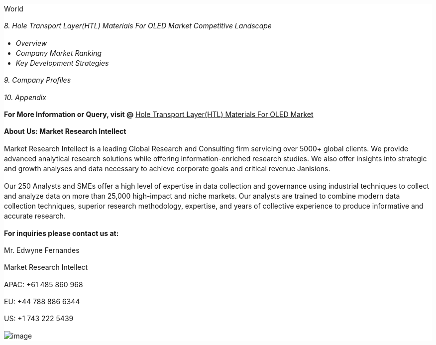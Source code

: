 World</span></em></li></ul><p><em><span class="font-[700]">8. Hole Transport Layer(HTL) Materials For OLED Market Competitive Landscape</span></em></p><ul><li><em><span class="">Overview</span></em></li><li><em><span class="">Company Market Ranking</span></em></li><li><em><span class="">Key Development Strategies</span></em></li></ul><p><em><span class="font-[700]">9. Company Profiles</span></em></p><p><em><span class="font-[700]">10. Appendix</span></em></p><p><span class="font-[700]"><strong>For More Information or Query, visit&nbsp;@</strong>&nbsp;</span><span class="font-[700]"><a href="https://www.marketresearchintellect.com/product/hole-transport-layer-htl-materials-for-oled-market/?utm_source=Linkedin&utm_medium=811" target="_blank" data-tracking-control-name="article-ssr-frontend-pulse_little-text-block" data-tracking-will-navigate="" data-test-link="">Hole Transport Layer(HTL) Materials For OLED Market</a></span></p><p><strong><span class="font-[700]">About Us: Market Research Intellect</span></strong></p><p><span class="">Market Research Intellect is a leading Global Research and Consulting firm servicing over 5000+ global clients. We provide advanced analytical research solutions while offering information-enriched research studies.&nbsp;</span>We also offer insights into strategic and growth analyses and data necessary to achieve corporate goals and critical revenue Janisions.</p><p><span class="">Our 250 Analysts and SMEs offer a high level of expertise in data collection and governance using industrial techniques to collect and analyze data on more than 25,000 high-impact and niche markets. Our analysts are trained to combine modern data collection techniques, superior research methodology, expertise, and years of collective experience to produce informative and accurate research.</span></p><p><strong>For inquiries please contact us at:</strong></p><p>Mr. Edwyne Fernandes</p><p>Market Research Intellect</p><p>APAC: +61 485 860 968</p><p>EU: +44 788 886 6344</p><p>US: +1 743 222 5439</p>
![image](https://github.com/user-attachments/assets/855ca8a8-aa9d-46b7-9e5e-666174d0b503)
